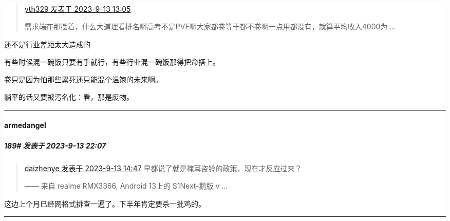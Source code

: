 <blockquote><a href="httphttps://bbs.saraba1st.com/2b/forum.php?mod=redirect&amp;goto=findpost&amp;pid=62389035&amp;ptid=2152562" target="_blank">yth329 发表于 2023-9-13 13:05</a>

需求端在那摆着，什么大道理看排名啊高考不是PVE啊大家都卷等于都不卷啊一点用都没有，就算平均收入4000为 ...</blockquote>
还不是行业差距太大造成的

有些时候混一碗饭只要有手就行，有些行业混一碗饭那得把命搭上。

卷只是因为怕那些累死还只能混个温饱的未来啊。

躺平的话又要被污名化：看，那是废物。


*****

####  armedangel  
##### 189#       发表于 2023-9-13 22:07

<blockquote><a href="httphttps://bbs.saraba1st.com/2b/forum.php?mod=redirect&amp;goto=findpost&amp;pid=62390129&amp;ptid=2152562" target="_blank">daizhenye 发表于 2023-9-13 14:47</a>
早都说了就是掩耳盗铃的政策，现在才反应过来？

—— 来自 realme RMX3366, Android 13上的 S1Next-鹅版 v ...</blockquote>
这边上个月已经网格式排查一遍了。下半年肯定要杀一批鸡的。


*****


